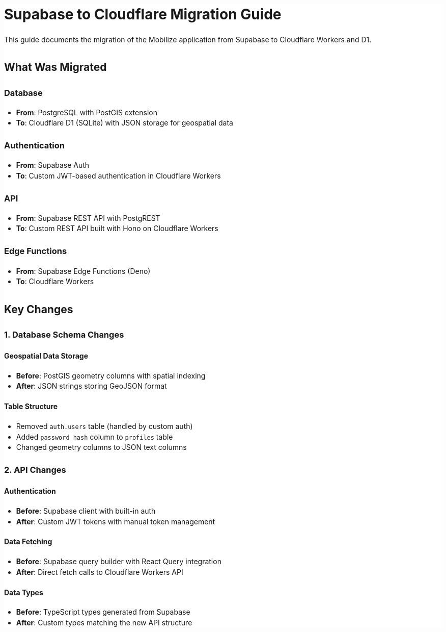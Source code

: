 # Supabase to Cloudflare Migration Guide

This guide documents the migration of the Mobilize application from Supabase to Cloudflare Workers and D1.

## What Was Migrated

### Database
- **From**: PostgreSQL with PostGIS extension
- **To**: Cloudflare D1 (SQLite) with JSON storage for geospatial data

### Authentication
- **From**: Supabase Auth
- **To**: Custom JWT-based authentication in Cloudflare Workers

### API
- **From**: Supabase REST API with PostgREST
- **To**: Custom REST API built with Hono on Cloudflare Workers

### Edge Functions
- **From**: Supabase Edge Functions (Deno)
- **To**: Cloudflare Workers

## Key Changes

### 1. Database Schema Changes

#### Geospatial Data Storage
- **Before**: PostGIS geometry columns with spatial indexing
- **After**: JSON strings storing GeoJSON format

#### Table Structure
- Removed `auth.users` table (handled by custom auth)
- Added `password_hash` column to `profiles` table
- Changed geometry columns to JSON text columns

### 2. API Changes

#### Authentication
- **Before**: Supabase client with built-in auth
- **After**: Custom JWT tokens with manual token management

#### Data Fetching
- **Before**: Supabase query builder with React Query integration
- **After**: Direct fetch calls to Cloudflare Workers API

#### Data Types
- **Before**: TypeScript types generated from Supabase
- **After**: Custom types matching the new API structure
